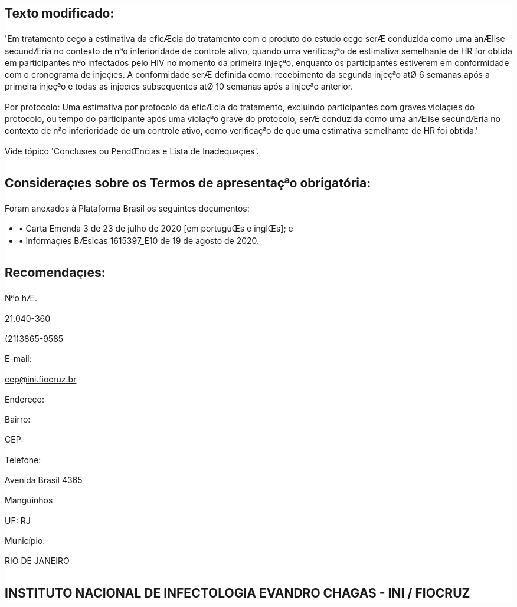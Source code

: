 ## Texto modificado:

'Em tratamento cego a estimativa da eficÆcia do tratamento com o produto do estudo cego serÆ conduzida como uma anÆlise secundÆria no contexto de nªo inferioridade de controle ativo, quando uma verificaçªo de estimativa semelhante de HR for obtida em participantes nªo infectados pelo HIV no momento da primeira injeçªo,  enquanto  os  participantes  estiverem  em  conformidade  com o cronograma de injeçıes. A conformidade serÆ definida como: recebimento da segunda injeçªo atØ 6 semanas após a primeira injeçªo e todas as injeçıes subsequentes atØ 10 semanas após a injeçªo anterior.

Por protocolo: Uma estimativa por protocolo da eficÆcia do tratamento, excluindo participantes com graves violaçıes do protocolo, ou tempo do participante após uma violaçªo grave do protocolo, serÆ conduzida como uma anÆlise secundÆria no contexto de nªo inferioridade de um controle ativo, como verificaçªo de que uma estimativa semelhante de HR foi obtida.'

Vide tópico 'Conclusıes ou PendŒncias e Lista de Inadequaçıes'.

## Consideraçıes sobre os Termos de apresentaçªo obrigatória:

Foram anexados à Plataforma Brasil os seguintes documentos:

- • Carta Emenda 3 de 23 de julho de 2020 [em portuguŒs e inglŒs]; e
- • Informaçıes BÆsicas 1615397\_E10 de 19 de agosto de 2020.

## Recomendaçıes:

Nªo hÆ.

21.040-360

(21)3865-9585

E-mail:

cep@ini.fiocruz.br

Endereço:

Bairro:

CEP:

Telefone:

Avenida Brasil 4365

Manguinhos

UF: RJ

Município:

RIO DE JANEIRO



## INSTITUTO NACIONAL DE INFECTOLOGIA EVANDRO CHAGAS - INI / FIOCRUZ
